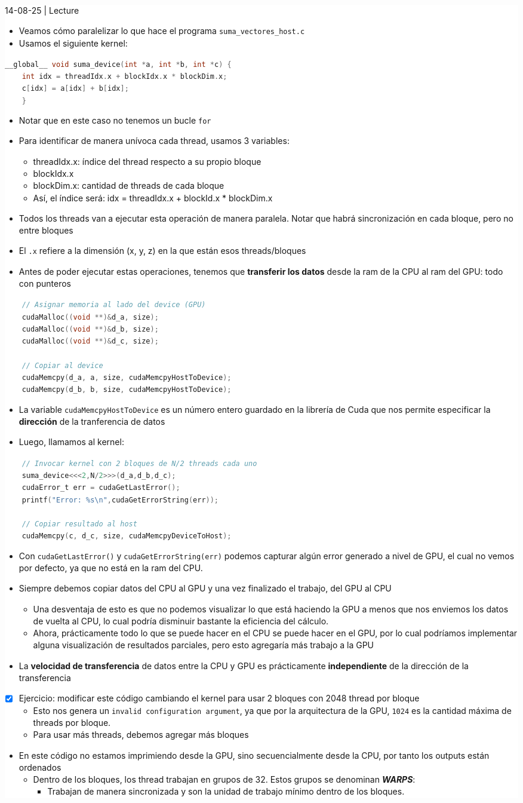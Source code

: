 14-08-25 | Lecture

 - Veamos cómo paralelizar lo que hace el programa `suma_vectores_host.c` 
 - Usamos el siguiente kernel: 
```c
__global__ void suma_device(int *a, int *b, int *c) {
    int idx = threadIdx.x + blockIdx.x * blockDim.x;
    c[idx] = a[idx] + b[idx];
    }
```

- Notar que en este caso no tenemos un bucle `for`
- Para identificar de manera unívoca cada thread, usamos 3 variables:
	- threadIdx.x: índice del thread respecto a su propio bloque
	- blockIdx.x
	- blockDim.x: cantidad de threads de cada bloque
	- Así, el índice será: idx = threadIdx.x + blockId.x * blockDim.x
- Todos los threads van a ejecutar esta operación de manera paralela. Notar que habrá sincronización en cada bloque, pero no entre bloques
- El `.x` refiere a la dimensión (x, y, z) en la que están esos threads/bloques  

- Antes de poder ejecutar estas operaciones, tenemos que **transferir los datos** desde la ram de la CPU al ram del GPU: todo con punteros
```c
	// Asignar memoria al lado del device (GPU)
	cudaMalloc((void **)&d_a, size);
    cudaMalloc((void **)&d_b, size);
    cudaMalloc((void **)&d_c, size);

	// Copiar al device
    cudaMemcpy(d_a, a, size, cudaMemcpyHostToDevice);
    cudaMemcpy(d_b, b, size, cudaMemcpyHostToDevice);
```
- La variable `cudaMemcpyHostToDevice` es un número entero guardado en la librería de Cuda que nos permite especificar la **dirección** de la tranferencia de datos

- Luego, llamamos al kernel:
```c
    // Invocar kernel con 2 bloques de N/2 threads cada uno
	suma_device<<<2,N/2>>>(d_a,d_b,d_c);
    cudaError_t err = cudaGetLastError();
    printf("Error: %s\n",cudaGetErrorString(err));

    // Copiar resultado al host
    cudaMemcpy(c, d_c, size, cudaMemcpyDeviceToHost);
```
- Con `cudaGetLastError()` y `cudaGetErrorString(err)` podemos capturar algún error generado a nivel de GPU, el cual no vemos por defecto, ya que no está en la ram del CPU.

- Siempre debemos copiar datos del CPU al GPU y una vez finalizado el trabajo, del GPU al CPU
	- Una desventaja de esto es que no podemos visualizar lo que está haciendo la GPU a menos que nos enviemos los datos de vuelta al CPU, lo cual podría disminuir bastante la eficiencia del cálculo.
	- Ahora, prácticamente todo lo que se puede hacer en el CPU se puede hacer en el GPU, por lo cual podríamos implementar alguna visualización de resultados parciales, pero esto agregaría más trabajo a la GPU
- La **velocidad de transferencia** de datos entre la CPU y GPU es prácticamente **independiente** de la dirección de la transferencia
- [x] Ejercicio: modificar este código cambiando el kernel para usar 2 bloques con 2048 thread por bloque
	- Esto nos genera un `invalid configuration argument`, ya que por la arquitectura de la GPU, `1024` es la cantidad máxima de threads por bloque. 
	- Para usar más threads, debemos agregar más bloques
- En este código no estamos imprimiendo desde la GPU, sino secuencialmente desde la CPU, por tanto los outputs están ordenados
	- Dentro de los bloques, los thread trabajan en grupos de 32. Estos grupos se denominan _**WARPS**_:
		- Trabajan de manera sincronizada y son la unidad de trabajo mínimo dentro de los bloques. 